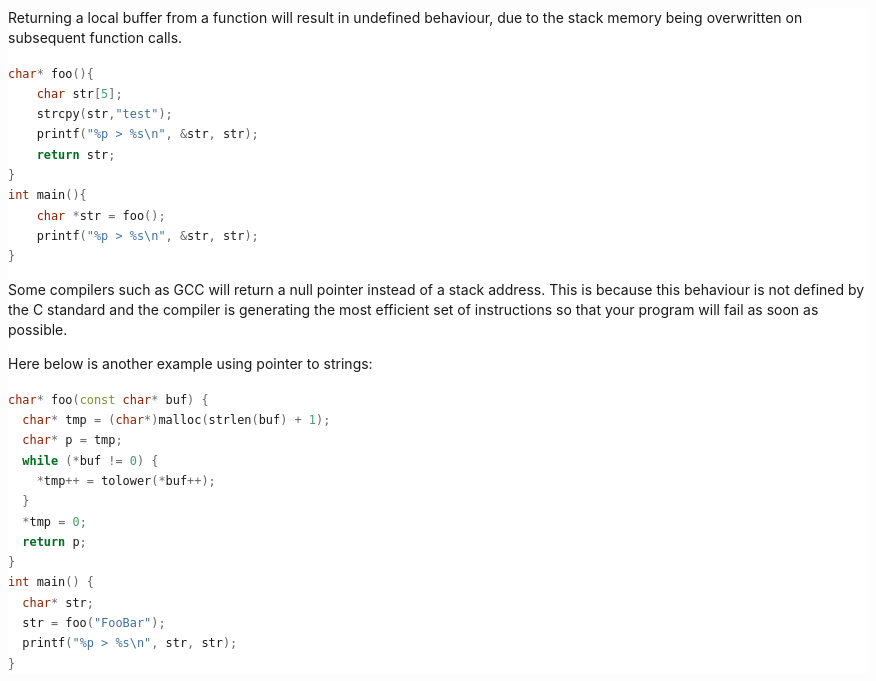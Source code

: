 Returning a local buffer from a function will result in undefined behaviour, due to the stack memory being overwritten on subsequent function calls.

```c++
char* foo(){
    char str[5];
    strcpy(str,"test");
    printf("%p > %s\n", &str, str);
    return str;
}
int main(){
    char *str = foo();
    printf("%p > %s\n", &str, str);
}
```

Some compilers such as GCC will return a null pointer instead of a stack address. This is because this behaviour is not defined by the C standard and the compiler is generating the most efficient set of instructions so that your program will fail as soon as possible.

Here below is another example using pointer to strings:

```c++
char* foo(const char* buf) {
  char* tmp = (char*)malloc(strlen(buf) + 1);
  char* p = tmp;
  while (*buf != 0) {
    *tmp++ = tolower(*buf++);
  }
  *tmp = 0;
  return p;
}
int main() {
  char* str;
  str = foo("FooBar");
  printf("%p > %s\n", str, str);
}
```
